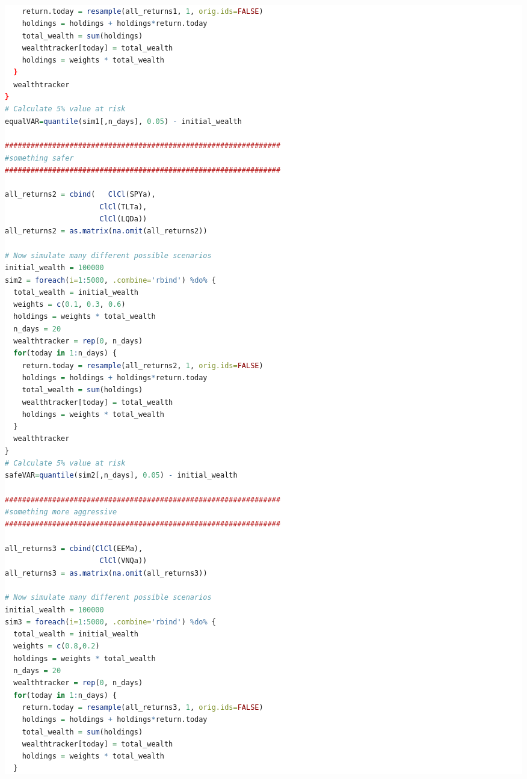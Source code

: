 ``` r
    return.today = resample(all_returns1, 1, orig.ids=FALSE)
    holdings = holdings + holdings*return.today 
    total_wealth = sum(holdings)
    wealthtracker[today] = total_wealth
    holdings = weights * total_wealth 
  }
  wealthtracker
}
# Calculate 5% value at risk
equalVAR=quantile(sim1[,n_days], 0.05) - initial_wealth

################################################################
#something safer
################################################################

all_returns2 = cbind(   ClCl(SPYa),
                      ClCl(TLTa),
                      ClCl(LQDa))
all_returns2 = as.matrix(na.omit(all_returns2))

# Now simulate many different possible scenarios  
initial_wealth = 100000
sim2 = foreach(i=1:5000, .combine='rbind') %do% {
  total_wealth = initial_wealth
  weights = c(0.1, 0.3, 0.6)
  holdings = weights * total_wealth
  n_days = 20
  wealthtracker = rep(0, n_days)
  for(today in 1:n_days) {
    return.today = resample(all_returns2, 1, orig.ids=FALSE)
    holdings = holdings + holdings*return.today
    total_wealth = sum(holdings)
    wealthtracker[today] = total_wealth
    holdings = weights * total_wealth 
  }
  wealthtracker
}
# Calculate 5% value at risk
safeVAR=quantile(sim2[,n_days], 0.05) - initial_wealth

################################################################
#something more aggressive
################################################################

all_returns3 = cbind(ClCl(EEMa),
                      ClCl(VNQa))
all_returns3 = as.matrix(na.omit(all_returns3))

# Now simulate many different possible scenarios  
initial_wealth = 100000
sim3 = foreach(i=1:5000, .combine='rbind') %do% {
  total_wealth = initial_wealth
  weights = c(0.8,0.2)
  holdings = weights * total_wealth
  n_days = 20
  wealthtracker = rep(0, n_days)
  for(today in 1:n_days) {
    return.today = resample(all_returns3, 1, orig.ids=FALSE)
    holdings = holdings + holdings*return.today
    total_wealth = sum(holdings)
    wealthtracker[today] = total_wealth
    holdings = weights * total_wealth 
  }
```